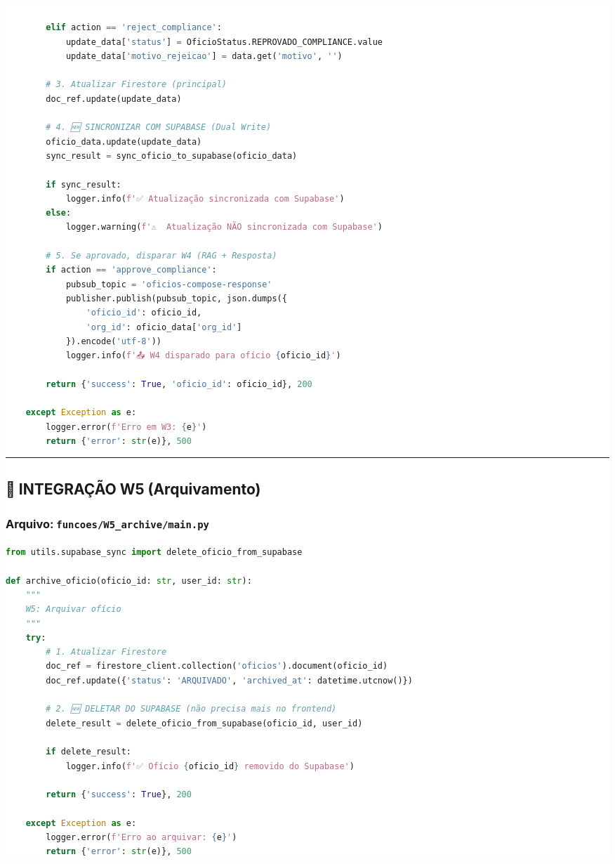 ```python
        
        elif action == 'reject_compliance':
            update_data['status'] = OficioStatus.REPROVADO_COMPLIANCE.value
            update_data['motivo_rejeicao'] = data.get('motivo', '')
        
        # 3. Atualizar Firestore (principal)
        doc_ref.update(update_data)
        
        # 4. 🆕 SINCRONIZAR COM SUPABASE (Dual Write)
        oficio_data.update(update_data)
        sync_result = sync_oficio_to_supabase(oficio_data)
        
        if sync_result:
            logger.info(f'✅ Atualização sincronizada com Supabase')
        else:
            logger.warning(f'⚠️  Atualização NÃO sincronizada com Supabase')
        
        # 5. Se aprovado, disparar W4 (RAG + Resposta)
        if action == 'approve_compliance':
            pubsub_topic = 'oficios-compose-response'
            publisher.publish(pubsub_topic, json.dumps({
                'oficio_id': oficio_id,
                'org_id': oficio_data['org_id']
            }).encode('utf-8'))
            logger.info(f'📤 W4 disparado para ofício {oficio_id}')
        
        return {'success': True, 'oficio_id': oficio_id}, 200
    
    except Exception as e:
        logger.error(f'Erro em W3: {e}')
        return {'error': str(e)}, 500
```

---

## 🔧 **INTEGRAÇÃO W5 (Arquivamento)**

### **Arquivo:** `funcoes/W5_archive/main.py`

```python
from utils.supabase_sync import delete_oficio_from_supabase

def archive_oficio(oficio_id: str, user_id: str):
    """
    W5: Arquivar ofício
    """
    try:
        # 1. Atualizar Firestore
        doc_ref = firestore_client.collection('oficios').document(oficio_id)
        doc_ref.update({'status': 'ARQUIVADO', 'archived_at': datetime.utcnow()})
        
        # 2. 🆕 DELETAR DO SUPABASE (não precisa mais no frontend)
        delete_result = delete_oficio_from_supabase(oficio_id, user_id)
        
        if delete_result:
            logger.info(f'✅ Ofício {oficio_id} removido do Supabase')
        
        return {'success': True}, 200
    
    except Exception as e:
        logger.error(f'Erro ao arquivar: {e}')
        return {'error': str(e)}, 500
```
